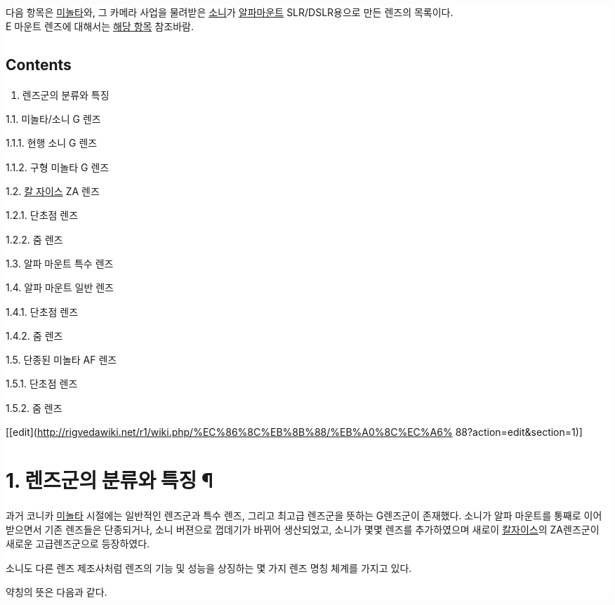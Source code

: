 다음 항목은 [미놀타](%EB%AF%B8%EB%86%80%ED%83%80.md)와, 그 카메라 사업을 물려받은
[소니](%EC%86%8C%EB%8B%88.md)가 [알파마운트](%EC%95%8C%ED%8C%8C%20%EB%A7%88%EC%9A%B4%ED%8A%B8.md) SLR/DSLR용으로 만든
렌즈의 목록이다.  
E 마운트 렌즈에 대해서는 [해당 항목](SONY%20NEX.md) 참조바람.

## Contents

    

1. 렌즈군의 분류와 특징 
    

1.1. 미놀타/소니 G 렌즈

    

1.1.1. 현행 소니 G 렌즈

1.1.2. 구형 미놀타 G 렌즈

1.2. [칼 자이스](%EC%B9%BC%20%EC%9E%90%EC%9D%B4%EC%8A%A4.md) ZA 렌즈

    

1.2.1. 단초점 렌즈

1.2.2. 줌 렌즈

1.3. 알파 마운트 특수 렌즈

1.4. 알파 마운트 일반 렌즈

    

1.4.1. 단초점 렌즈

1.4.2. 줌 렌즈

1.5. 단종된 미놀타 AF 렌즈

    

1.5.1. 단초점 렌즈

1.5.2. 줌 렌즈

[[edit](http://rigvedawiki.net/r1/wiki.php/%EC%86%8C%EB%8B%88/%EB%A0%8C%EC%A6%
88?action=edit&section=1)]

# 1. 렌즈군의 분류와 특징 ¶

과거 코니카 [미놀타](%EB%AF%B8%EB%86%80%ED%83%80.md) 시절에는 일반적인 렌즈군과 특수 렌즈, 그리고 최고급
렌즈군을 뜻하는 G렌즈군이 존재했다. 소니가 알파 마운트를 통째로 이어받으면서 기존 렌즈들은 단종되거나, 소니 버젼으로 껍데기가 바뀌어
생산되었고, 소니가 몇몇 렌즈를 추가하였으며 새로이 [칼자이스](%EC%B9%BC%20%EC%9E%90%EC%9D%B4%EC%8A%A4.md)의 ZA렌즈군이 새로운 고급렌즈군으로 등장하였다.

  

소니도 다른 렌즈 제조사처럼 렌즈의 기능 및 성능을 상징하는 몇 가지 렌즈 명칭 체계를 가지고 있다.

  

약칭의 뜻은 다음과 같다.  
